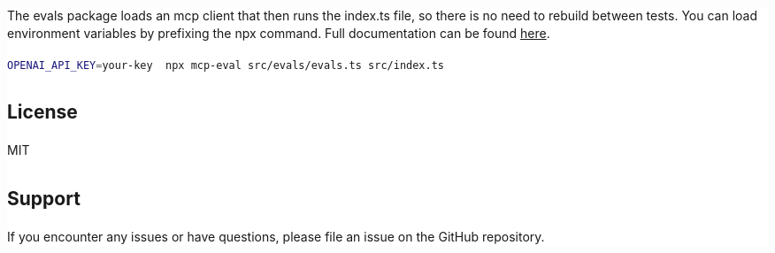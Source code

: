The evals package loads an mcp client that then runs the index.ts file, so there is no need to rebuild between tests. You can load environment variables by prefixing the npx command. Full documentation can be found [here](https://www.mcpevals.io/docs).

```bash
OPENAI_API_KEY=your-key  npx mcp-eval src/evals/evals.ts src/index.ts
```

## License

MIT

## Support

If you encounter any issues or have questions, please file an issue on the GitHub repository.